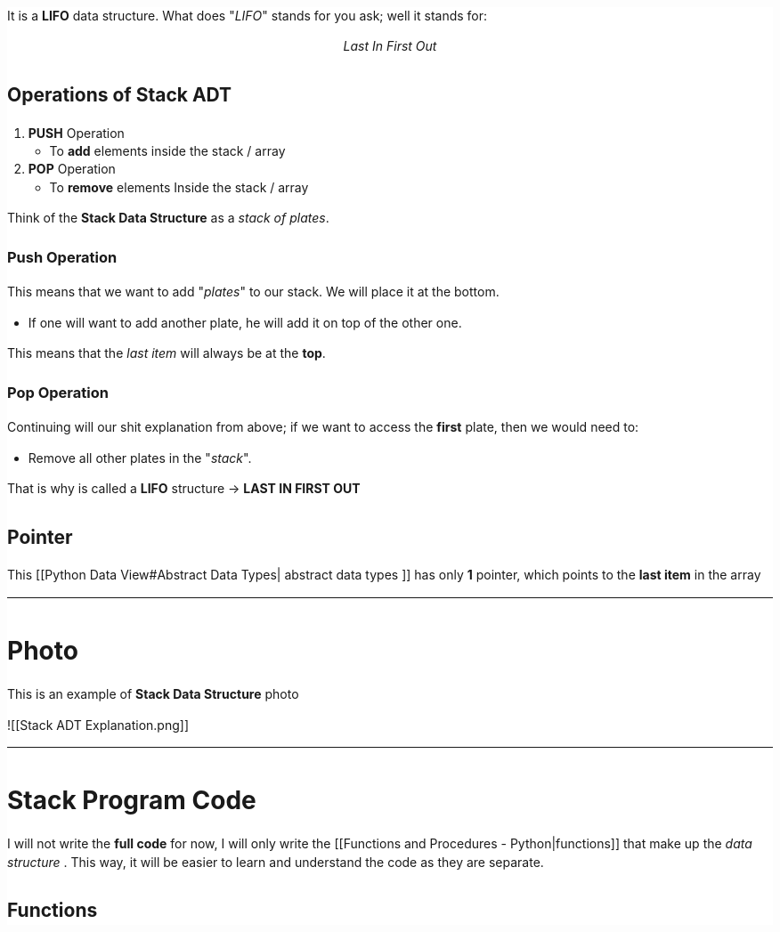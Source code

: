 It is a **LIFO** data structure. What does "*LIFO*" stands for you ask; well it stands for:

$$Last \ In \ First \ Out$$

## Operations of Stack ADT

1. **PUSH** Operation
	- To **add** elements inside the stack / array
2. **POP** Operation
	- To **remove** elements Inside the stack / array

Think of the **Stack Data Structure** as a *stack of plates*.

### Push Operation

This means that we want to add "*plates*" to our stack. We will place it at the bottom.

- If one will want to add another plate, he will add it on top of the other one.

This means that the *last item* will always be at the **top**.

### Pop Operation

Continuing will our shit explanation from above; if we want to access the **first** plate, then we would need to:

- Remove all other plates in the "*stack*".

That is why is called a **LIFO** structure $\rightarrow$ **LAST IN FIRST OUT**

## Pointer

This [[Python Data View#Abstract Data Types| abstract data types ]] has only **1** pointer, which points to the **last item** in the array

---

# Photo

This is an example of **Stack Data Structure** photo

![[Stack ADT Explanation.png]]

---

# Stack Program Code

I will not write the **full code** for now, I will only write the [[Functions and Procedures - Python|functions]] that make up the *data structure* . This way, it will be easier to learn and understand the code as they are separate.

## Functions
